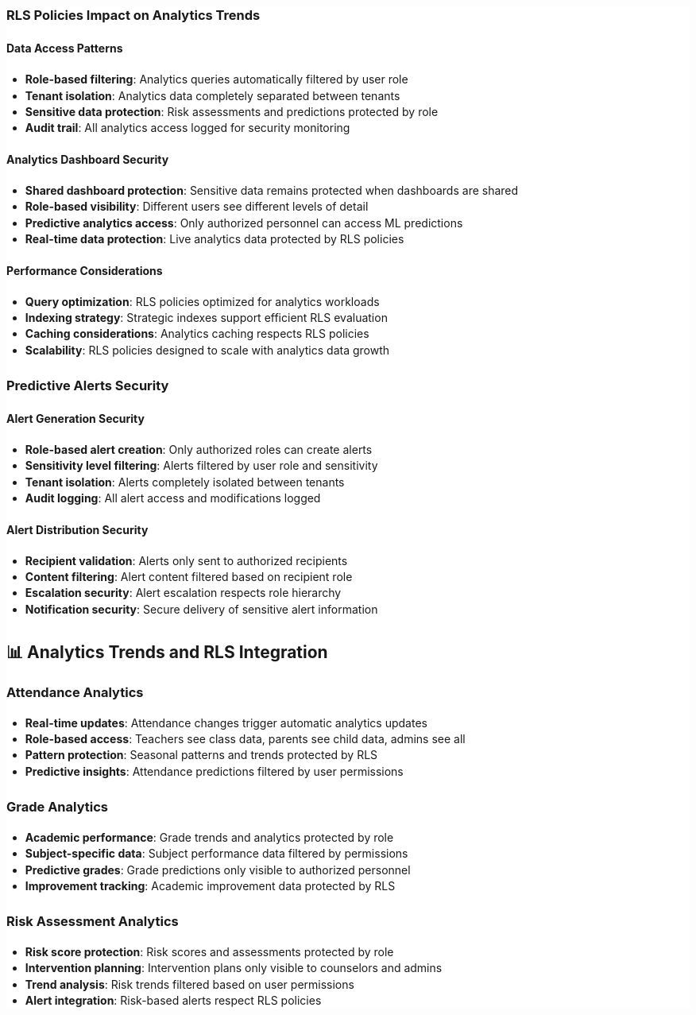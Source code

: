 ### **RLS Policies Impact on Analytics Trends**

#### **Data Access Patterns**
- **Role-based filtering**: Analytics queries automatically filtered by user role
- **Tenant isolation**: Analytics data completely separated between tenants
- **Sensitive data protection**: Risk assessments and predictions protected by role
- **Audit trail**: All analytics access logged for security monitoring

#### **Analytics Dashboard Security**
- **Shared dashboard protection**: Sensitive data remains protected when dashboards are shared
- **Role-based visibility**: Different users see different levels of detail
- **Predictive analytics access**: Only authorized personnel can access ML predictions
- **Real-time data protection**: Live analytics data protected by RLS policies

#### **Performance Considerations**
- **Query optimization**: RLS policies optimized for analytics workloads
- **Indexing strategy**: Strategic indexes support efficient RLS evaluation
- **Caching considerations**: Analytics caching respects RLS policies
- **Scalability**: RLS policies designed to scale with analytics data growth

### **Predictive Alerts Security**

#### **Alert Generation Security**
- **Role-based alert creation**: Only authorized roles can create alerts
- **Sensitivity level filtering**: Alerts filtered by user role and sensitivity
- **Tenant isolation**: Alerts completely isolated between tenants
- **Audit logging**: All alert access and modifications logged

#### **Alert Distribution Security**
- **Recipient validation**: Alerts only sent to authorized recipients
- **Content filtering**: Alert content filtered based on recipient role
- **Escalation security**: Alert escalation respects role hierarchy
- **Notification security**: Secure delivery of sensitive alert information

## 📊 **Analytics Trends and RLS Integration**

### **Attendance Analytics**
- **Real-time updates**: Attendance changes trigger automatic analytics updates
- **Role-based access**: Teachers see class data, parents see child data, admins see all
- **Pattern protection**: Seasonal patterns and trends protected by RLS
- **Predictive insights**: Attendance predictions filtered by user permissions

### **Grade Analytics**
- **Academic performance**: Grade trends and analytics protected by role
- **Subject-specific data**: Subject performance data filtered by permissions
- **Predictive grades**: Grade predictions only visible to authorized personnel
- **Improvement tracking**: Academic improvement data protected by RLS

### **Risk Assessment Analytics**
- **Risk score protection**: Risk scores and assessments protected by role
- **Intervention planning**: Intervention plans only visible to counselors and admins
- **Trend analysis**: Risk trends filtered based on user permissions
- **Alert integration**: Risk-based alerts respect RLS policies
